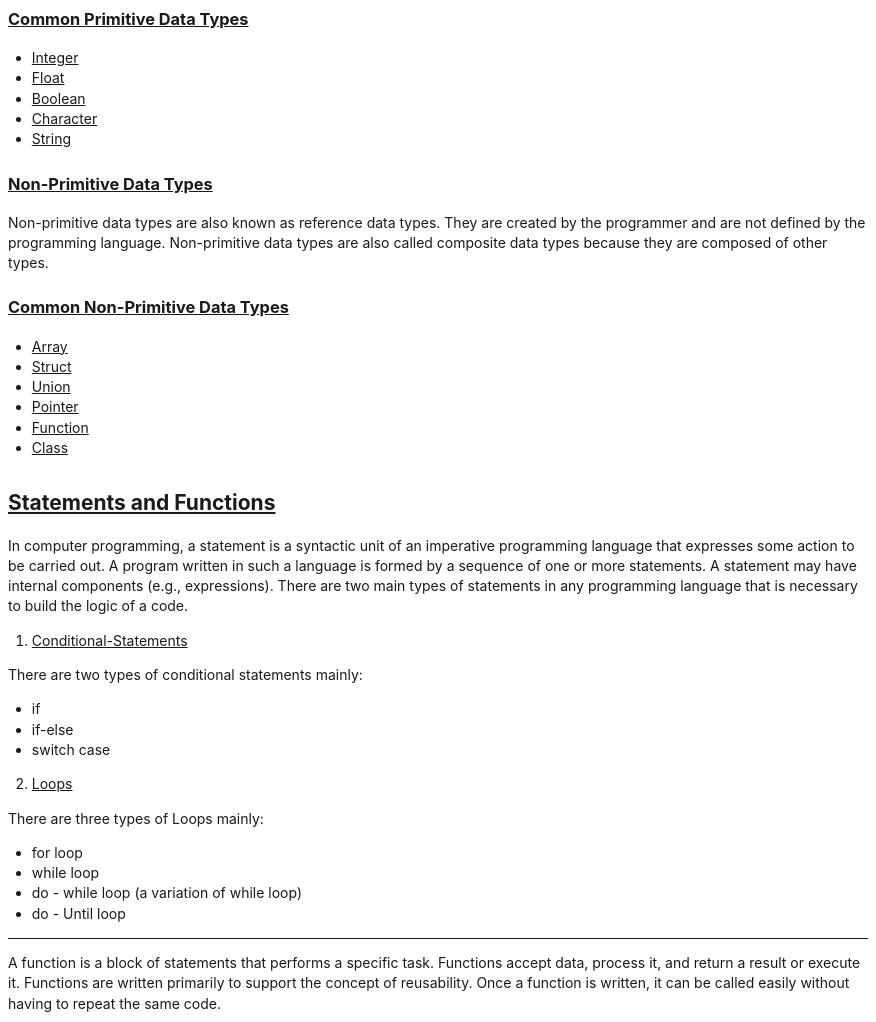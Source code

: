 ### [Common Primitive Data Types](Data%20Types/readme.md#common-primitive-data-types)
- [Integer](Data%20Types/readme.md#integer)
- [Float](Data%20Types/readme.md#float)
- [Boolean](Data%20Types/readme.md#boolean)
- [Character](Data%20Types/readme.md#character)
- [String](Data%20Types/readme.md#string)

### [Non-Primitive Data Types](Data%20Types/readme.md#non-primitive-data-types)
Non-primitive data types are also known as reference data types. They are created by the programmer and are not defined by the programming language. Non-primitive data types are also called composite data types because they are composed of other types.

### [Common Non-Primitive Data Types](Data%20Types/readme.md#common-non-primitive-data-types)
- [Array](Data%20Types/readme.md#array)
- [Struct](Data%20Types/readme.md#struct)
- [Union](Data%20Types/readme.md#union)
- [Pointer](Data%20Types/readme.md#pointer)
- [Function](Data%20Types/readme.md#function)
- [Class](Data%20Types/readme.md#class)

## [Statements and Functions](Statements%20and%20Functions/readme.md)
In computer programming, a statement is a syntactic unit of an imperative programming language that expresses some action to be carried out. A program written in such a language is formed by a sequence of one or more statements. A statement may have internal components (e.g., expressions).
There are two main types of statements in any programming language that is necessary to build the logic of a code.

1. [Conditional-Statements](Statements%20and%20Functions/readme.md#conditional-statements)

There are two types of conditional statements mainly:
- if
- if-else
- switch case


2. [Loops](Statements%20and%20Functions/readme.md#loops)

There are three types of Loops mainly:
- for loop
- while loop
- do - while loop (a variation of while loop)
- do - Until loop

------------

A function is a block of statements that performs a specific task. Functions accept data, process it, and return a result or execute it. Functions are written primarily to support the concept of reusability. Once a function is written, it can be called easily without having to repeat the same code.

